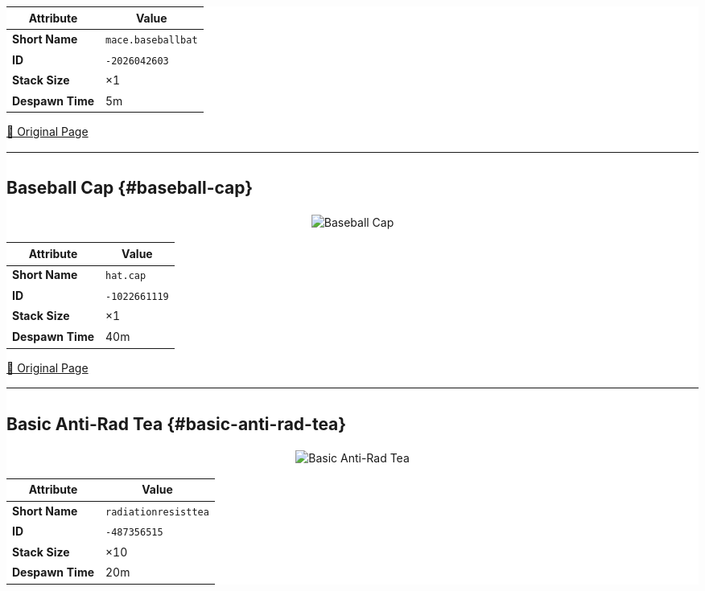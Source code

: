 </div>

| Attribute | Value |
|-----------|-------|
| **Short Name** | `mace.baseballbat` |
| **ID** | `-2026042603` |
| **Stack Size** | ×1 |
| **Despawn Time** | 5m |

[🔗 Original Page](https://rusthelp.com/items/baseball-bat)

---

## Baseball Cap {#baseball-cap}

<div align="center">

![Baseball Cap](https://cdn.rusthelp.com/images/thumbnails/hat-cap.webp "Baseball Cap")

</div>

| Attribute | Value |
|-----------|-------|
| **Short Name** | `hat.cap` |
| **ID** | `-1022661119` |
| **Stack Size** | ×1 |
| **Despawn Time** | 40m |

[🔗 Original Page](https://rusthelp.com/items/baseball-cap)

---

## Basic Anti-Rad Tea {#basic-anti-rad-tea}

<div align="center">

![Basic Anti-Rad Tea](https://cdn.rusthelp.com/images/thumbnails/radiationresisttea.webp "Basic Anti-Rad Tea")

</div>

| Attribute | Value |
|-----------|-------|
| **Short Name** | `radiationresisttea` |
| **ID** | `-487356515` |
| **Stack Size** | ×10 |
| **Despawn Time** | 20m |
